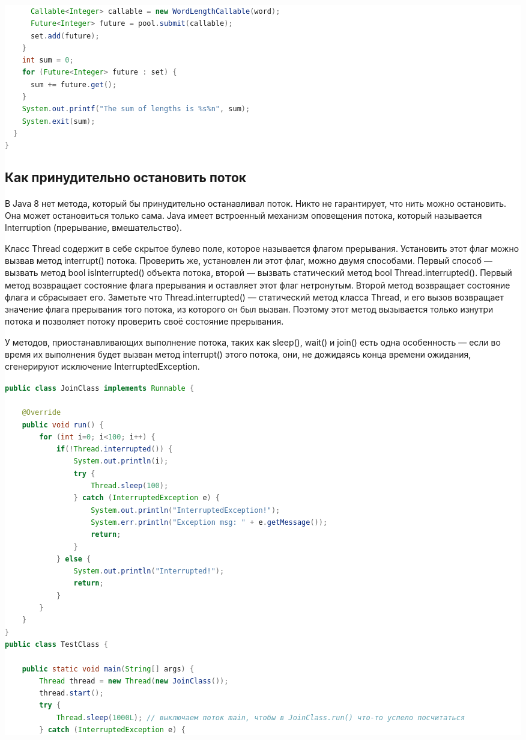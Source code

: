 ```java
      Callable<Integer> callable = new WordLengthCallable(word);
      Future<Integer> future = pool.submit(callable);
      set.add(future);
    }
    int sum = 0;
    for (Future<Integer> future : set) {
      sum += future.get();
    }
    System.out.printf("The sum of lengths is %s%n", sum);
    System.exit(sum);
  }
}
```

## Как принудительно остановить поток

В Java 8 нет метода, который бы принудительно останавливал поток. Никто не гарантирует, что нить можно остановить. Она может остановиться только сама. Java имеет встроенный механизм оповещения потока, который называется Interruption (прерывание, вмешательство).

Класс Thread содержит в себе скрытое булево поле, которое называется флагом прерывания. Установить этот флаг можно вызвав метод interrupt() потока. Проверить же, установлен ли этот флаг, можно двумя способами. Первый способ — вызвать метод bool isInterrupted() объекта потока, второй — вызвать статический метод bool Thread.interrupted(). Первый метод возвращает состояние флага прерывания и оставляет этот флаг нетронутым. Второй метод возвращает состояние флага и сбрасывает его. Заметьте что Thread.interrupted() — статический метод класса Thread, и его вызов возвращает значение флага прерывания того потока, из которого он был вызван. Поэтому этот метод вызывается только изнутри потока и позволяет потоку проверить своё состояние прерывания.

У методов, приостанавливающих выполнение потока, таких как sleep(), wait() и join() есть одна особенность — если во время их выполнения будет вызван метод interrupt() этого потока, они, не дожидаясь конца времени ожидания, сгенерируют исключение InterruptedException.

```java
public class JoinClass implements Runnable {

    @Override
    public void run() {
        for (int i=0; i<100; i++) {
            if(!Thread.interrupted()) {
                System.out.println(i);
                try {
                    Thread.sleep(100);
                } catch (InterruptedException e) {
                    System.out.println("InterruptedException!");
                    System.err.println("Exception msg: " + e.getMessage());
                    return;
                }
            } else {
                System.out.println("Interrupted!");
                return;
            }
        }
    }
}
public class TestClass {

    public static void main(String[] args) {
        Thread thread = new Thread(new JoinClass());
        thread.start();
        try {
            Thread.sleep(1000L); // выключаем поток main, чтобы в JoinClass.run() что-то успело посчитаться
        } catch (InterruptedException e) {
```